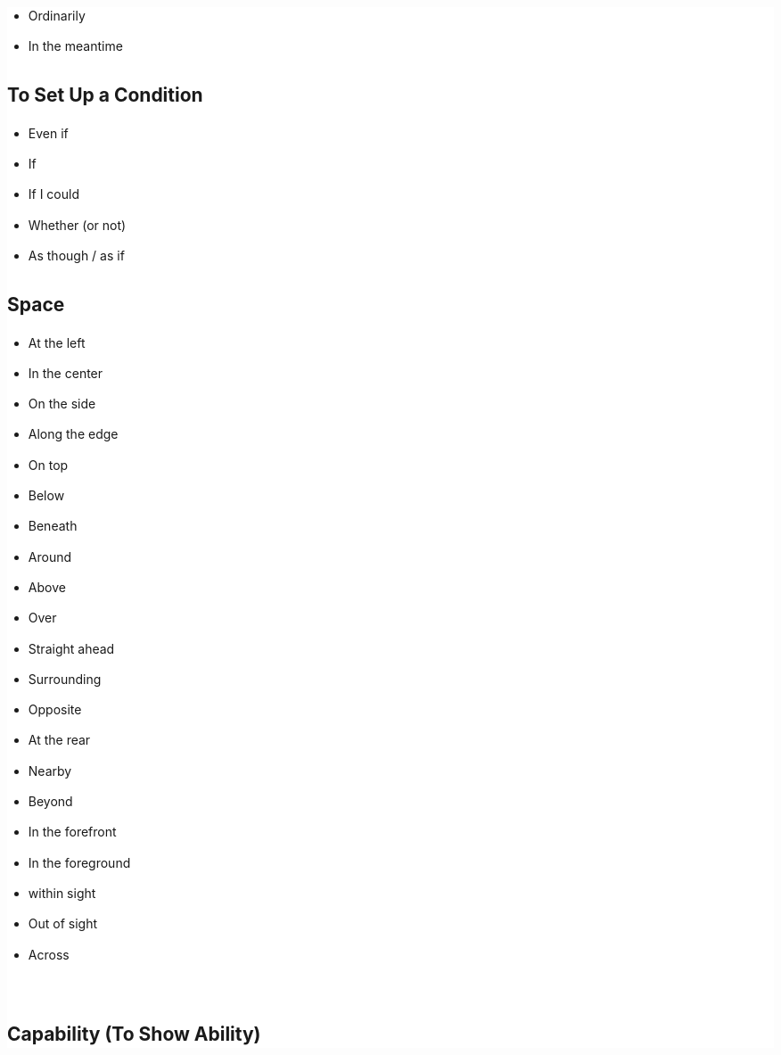 - Ordinarily

- In the meantime

## To Set Up a Condition

- Even if

- If

- If I could

- Whether (or not)

- As though / as if

## Space

- At the left

- In the center

- On the side

- Along the edge

- On top

- Below

- Beneath

- Around

- Above

- Over

- Straight ahead

- Surrounding

- Opposite

- At the rear

- Nearby

- Beyond

- In the forefront

- In the foreground

- within sight

- Out of sight

- Across

 

## Capability (To Show Ability)
